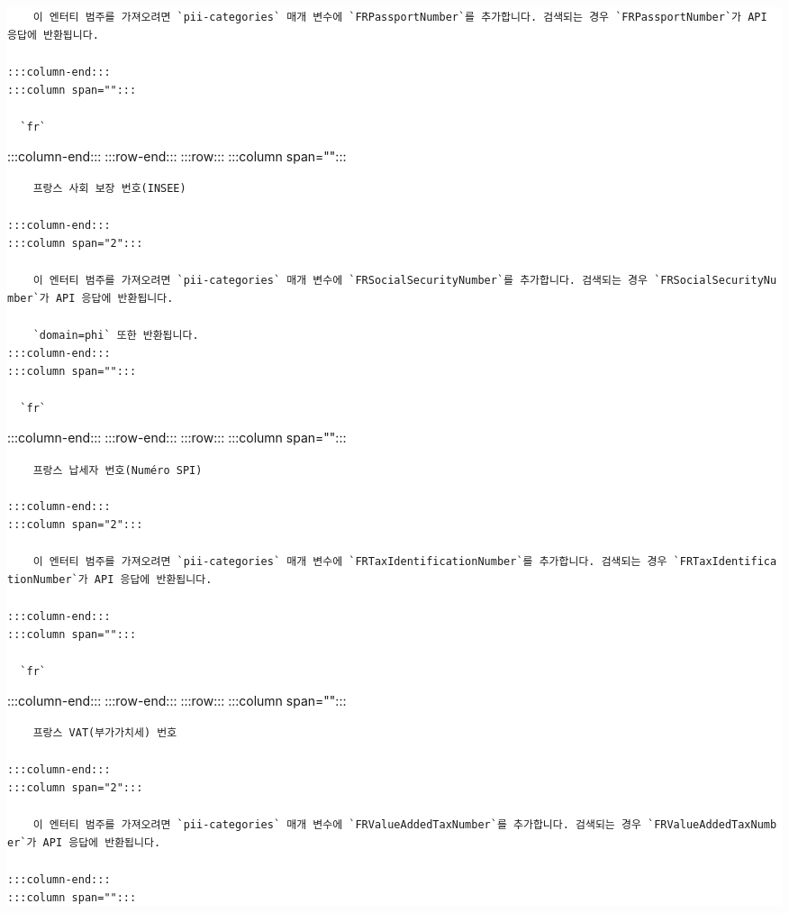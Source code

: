         이 엔터티 범주를 가져오려면 `pii-categories` 매개 변수에 `FRPassportNumber`를 추가합니다. 검색되는 경우 `FRPassportNumber`가 API 응답에 반환됩니다.
      
    :::column-end:::
    :::column span="":::

      `fr` 
      
   :::column-end:::
:::row-end:::
:::row:::
    :::column span="":::

        프랑스 사회 보장 번호(INSEE)

    :::column-end:::
    :::column span="2":::

        이 엔터티 범주를 가져오려면 `pii-categories` 매개 변수에 `FRSocialSecurityNumber`를 추가합니다. 검색되는 경우 `FRSocialSecurityNumber`가 API 응답에 반환됩니다.
      
        `domain=phi` 또한 반환됩니다.
    :::column-end:::
    :::column span="":::

      `fr` 
      
   :::column-end:::
:::row-end:::
:::row:::
    :::column span="":::

        프랑스 납세자 번호(Numéro SPI)

    :::column-end:::
    :::column span="2":::

        이 엔터티 범주를 가져오려면 `pii-categories` 매개 변수에 `FRTaxIdentificationNumber`를 추가합니다. 검색되는 경우 `FRTaxIdentificationNumber`가 API 응답에 반환됩니다.
      
    :::column-end:::
    :::column span="":::

      `fr` 
      
   :::column-end:::
:::row-end:::
:::row:::
    :::column span="":::

        프랑스 VAT(부가가치세) 번호

    :::column-end:::
    :::column span="2":::

        이 엔터티 범주를 가져오려면 `pii-categories` 매개 변수에 `FRValueAddedTaxNumber`를 추가합니다. 검색되는 경우 `FRValueAddedTaxNumber`가 API 응답에 반환됩니다.
      
    :::column-end:::
    :::column span="":::
